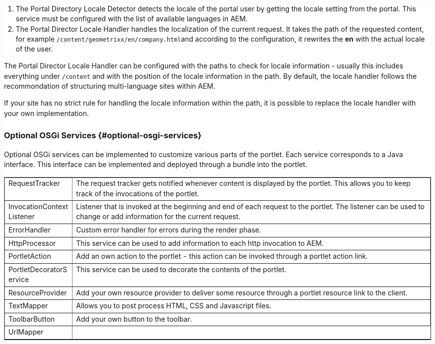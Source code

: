 1. The Portal Directory Locale Detector detects the locale of the portal user by getting the locale setting from the portal. This service must be configured with the list of available languages in AEM.
1. The Portal Director Locale Handler handles the localization of the current request. It takes the path of the requested content, for example `/content/geometrixx/en/company.html`and according to the configuration, it rewrites the **en** with the actual locale of the user.

The Portal Director Locale Handler can be configured with the paths to check for locale information - usually this includes everything under `/content` and with the position of the locale information in the path. By default, the locale handler follows the recommondation of structuring multi-language sites within AEM.

If your site has no strict rule for handling the locale information within the path, it is possible to replace the locale handler with your own implementation.

### Optional OSGi Services {#optional-osgi-services}

Optional OSGi services can be implemented to customize various parts of the portlet. Each service corresponds to a Java interface. This interface can be implemented and deployed through a bundle into the portlet.

<table border="1" cellpadding="1" cellspacing="0" width="400"> 
 <tbody> 
  <tr> 
   <td>RequestTracker</td> 
   <td>The request tracker gets notified whenever content is displayed by the portlet. This allows you to keep track of the invocations of the portlet.</td> 
  </tr> 
  <tr> 
   <td>InvocationContextListener</td> 
   <td>Listener that is invoked at the beginning and end of each request to the portlet. The listener can be used to change or add information for the current request.<br /> </td> 
  </tr> 
  <tr> 
   <td>ErrorHandler</td> 
   <td>Custom error handler for errors during the render phase.</td> 
  </tr> 
  <tr> 
   <td>HttpProcessor</td> 
   <td>This service can be used to add information to each http invocation to AEM.</td> 
  </tr> 
  <tr> 
   <td>PortletAction</td> 
   <td>Add an own action to the portlet - this action can be invoked through a portlet action link.</td> 
  </tr> 
  <tr> 
   <td>PortletDecoratorService</td> 
   <td>This service can be used to decorate the contents of the portlet.</td> 
  </tr> 
  <tr> 
   <td>ResourceProvider</td> 
   <td>Add your own resource provider to deliver some resource through a portlet resource link to the client.</td> 
  </tr> 
  <tr> 
   <td>TextMapper</td> 
   <td>Allows you to post process HTML, CSS and Javascript files.</td> 
  </tr> 
  <tr> 
   <td>ToolbarButton</td> 
   <td>Add your own button to the toolbar.</td> 
  </tr> 
  <tr> 
   <td>UrlMapper</td> 